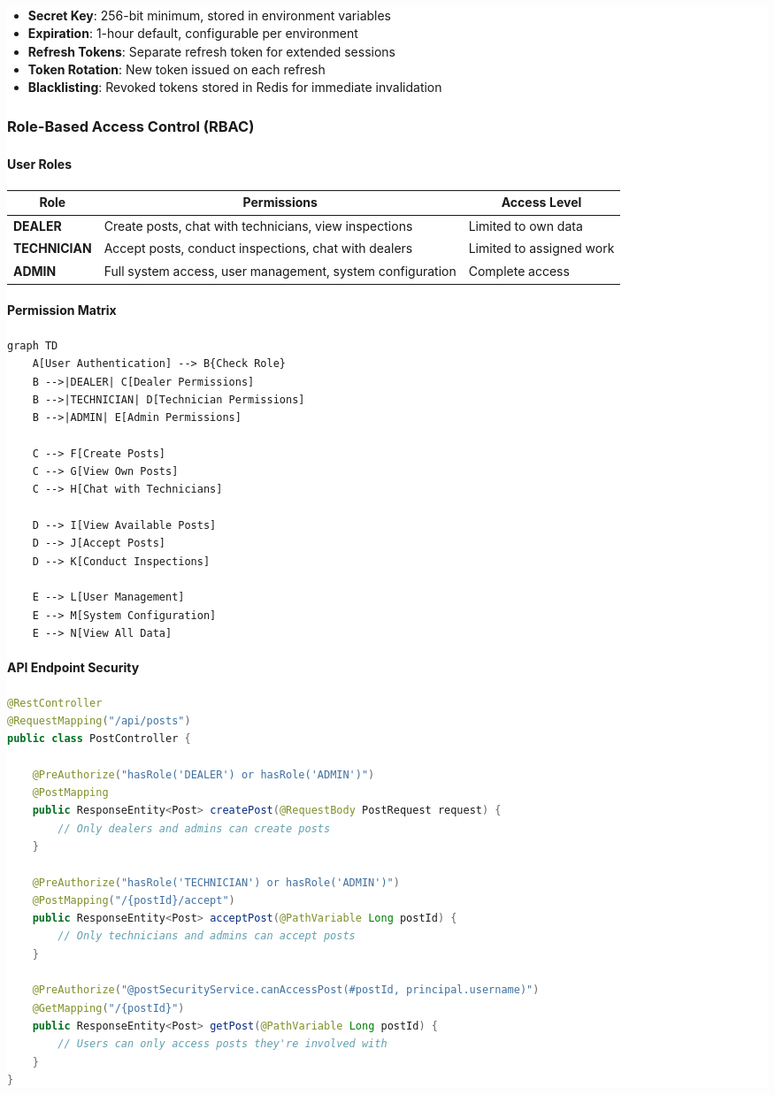 - **Secret Key**: 256-bit minimum, stored in environment variables
- **Expiration**: 1-hour default, configurable per environment
- **Refresh Tokens**: Separate refresh token for extended sessions
- **Token Rotation**: New token issued on each refresh
- **Blacklisting**: Revoked tokens stored in Redis for immediate invalidation

### Role-Based Access Control (RBAC)

#### User Roles

| Role           | Permissions                                               | Access Level             |
| -------------- | --------------------------------------------------------- | ------------------------ |
| **DEALER**     | Create posts, chat with technicians, view inspections     | Limited to own data      |
| **TECHNICIAN** | Accept posts, conduct inspections, chat with dealers      | Limited to assigned work |
| **ADMIN**      | Full system access, user management, system configuration | Complete access          |

#### Permission Matrix

```mermaid
graph TD
    A[User Authentication] --> B{Check Role}
    B -->|DEALER| C[Dealer Permissions]
    B -->|TECHNICIAN| D[Technician Permissions]
    B -->|ADMIN| E[Admin Permissions]

    C --> F[Create Posts]
    C --> G[View Own Posts]
    C --> H[Chat with Technicians]

    D --> I[View Available Posts]
    D --> J[Accept Posts]
    D --> K[Conduct Inspections]

    E --> L[User Management]
    E --> M[System Configuration]
    E --> N[View All Data]
```

#### API Endpoint Security

```java
@RestController
@RequestMapping("/api/posts")
public class PostController {

    @PreAuthorize("hasRole('DEALER') or hasRole('ADMIN')")
    @PostMapping
    public ResponseEntity<Post> createPost(@RequestBody PostRequest request) {
        // Only dealers and admins can create posts
    }

    @PreAuthorize("hasRole('TECHNICIAN') or hasRole('ADMIN')")
    @PostMapping("/{postId}/accept")
    public ResponseEntity<Post> acceptPost(@PathVariable Long postId) {
        // Only technicians and admins can accept posts
    }

    @PreAuthorize("@postSecurityService.canAccessPost(#postId, principal.username)")
    @GetMapping("/{postId}")
    public ResponseEntity<Post> getPost(@PathVariable Long postId) {
        // Users can only access posts they're involved with
    }
}
```
